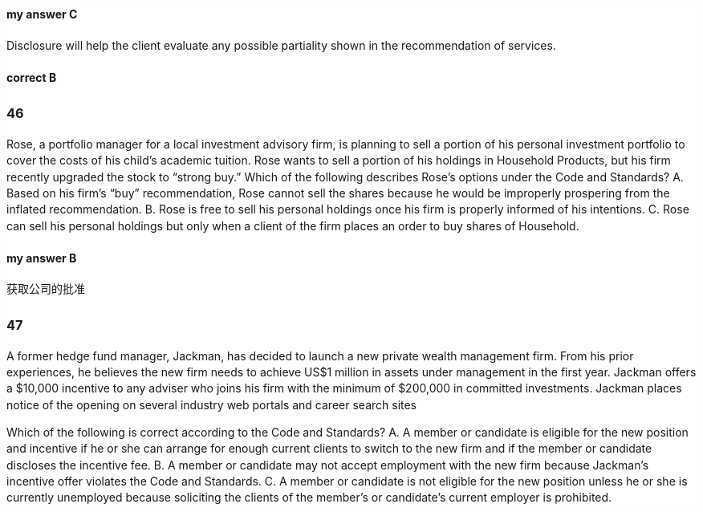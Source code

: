 

#### my answer C


 Disclosure will help the client evaluate any possible partiality
shown in the recommendation of services.

#### correct B


### 46

Rose, a portfolio manager for a local investment advisory firm, is planning
to sell a portion of his personal investment portfolio to cover the costs of
his child’s academic tuition. Rose wants to sell a portion of his holdings in
Household Products, but his firm recently upgraded the stock to “strong
buy.” Which of the following describes Rose’s options under the Code and
Standards?
A. Based on his firm’s “buy” recommendation, Rose cannot sell the shares
because he would be improperly prospering from the inflated
recommendation.
B. Rose is free to sell his personal holdings once his firm is properly
informed of his intentions.
C. Rose can sell his personal holdings but only when a client of the firm
places an order to buy shares of Household.


#### my answer B
获取公司的批准





### 47

A former hedge fund manager, Jackman, has decided to launch a new
private wealth management firm. From his prior experiences, he
believes the new firm needs to achieve US$1 million in assets under
management in the first year. Jackman offers a $10,000 incentive to any
adviser who joins his firm with the minimum of $200,000 in committed
investments. Jackman places notice of the opening on several industry
web portals and career search sites

Which of the following is correct according to the Code and Standards?
A. A member or candidate is eligible for the new position and
incentive if he or she can arrange for enough current clients to
switch to the new firm and if the member or candidate discloses
the incentive fee.
B. A member or candidate may not accept employment with the new
firm because Jackman’s incentive offer violates the Code and
Standards.
C. A member or candidate is not eligible for the new position unless
he or she is currently unemployed because soliciting the clients of
the member’s or candidate’s current employer is prohibited.
